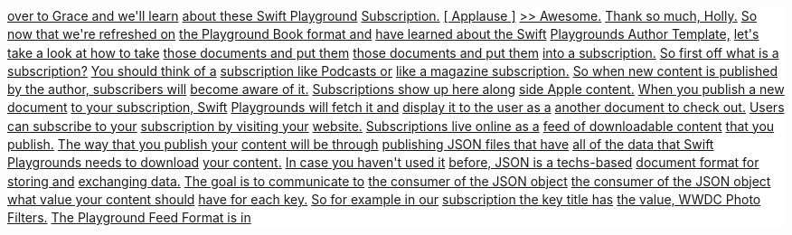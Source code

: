 [over to Grace and we'll learn](https://developer.apple.com/videos/wwdc2018/videos/play/wwdc2018/413/?time=940) [about these Swift Playground](https://developer.apple.com/videos/wwdc2018/videos/play/wwdc2018/413/?time=942) [Subscription.](https://developer.apple.com/videos/wwdc2018/videos/play/wwdc2018/413/?time=943) [[ Applause ]](https://developer.apple.com/videos/wwdc2018/videos/play/wwdc2018/413/?time=945) [&gt;&gt; Awesome.](https://developer.apple.com/videos/wwdc2018/videos/play/wwdc2018/413/?time=949) [Thank so much, Holly.](https://developer.apple.com/videos/wwdc2018/videos/play/wwdc2018/413/?time=950) [So now that we're refreshed on](https://developer.apple.com/videos/wwdc2018/videos/play/wwdc2018/413/?time=952) [the Playground Book format and](https://developer.apple.com/videos/wwdc2018/videos/play/wwdc2018/413/?time=953) [have learned about the Swift](https://developer.apple.com/videos/wwdc2018/videos/play/wwdc2018/413/?time=955) [Playgrounds Author Template,](https://developer.apple.com/videos/wwdc2018/videos/play/wwdc2018/413/?time=956) [let's take a look at how to take](https://developer.apple.com/videos/wwdc2018/videos/play/wwdc2018/413/?time=957) [those documents and put them](https://developer.apple.com/videos/wwdc2018/videos/play/wwdc2018/413/?time=958) [those documents and put them](https://developer.apple.com/videos/wwdc2018/videos/play/wwdc2018/413/?time=958) [into a subscription.](https://developer.apple.com/videos/wwdc2018/videos/play/wwdc2018/413/?time=960) [So first off what is a](https://developer.apple.com/videos/wwdc2018/videos/play/wwdc2018/413/?time=962) [subscription?](https://developer.apple.com/videos/wwdc2018/videos/play/wwdc2018/413/?time=964) [You should think of a](https://developer.apple.com/videos/wwdc2018/videos/play/wwdc2018/413/?time=965) [subscription like Podcasts or](https://developer.apple.com/videos/wwdc2018/videos/play/wwdc2018/413/?time=966) [like a magazine subscription.](https://developer.apple.com/videos/wwdc2018/videos/play/wwdc2018/413/?time=968) [So when new content is published](https://developer.apple.com/videos/wwdc2018/videos/play/wwdc2018/413/?time=969) [by the author, subscribers will](https://developer.apple.com/videos/wwdc2018/videos/play/wwdc2018/413/?time=971) [become aware of it.](https://developer.apple.com/videos/wwdc2018/videos/play/wwdc2018/413/?time=973) [Subscriptions show up here along](https://developer.apple.com/videos/wwdc2018/videos/play/wwdc2018/413/?time=974) [side Apple content.](https://developer.apple.com/videos/wwdc2018/videos/play/wwdc2018/413/?time=976) [When you publish a new document](https://developer.apple.com/videos/wwdc2018/videos/play/wwdc2018/413/?time=978) [to your subscription, Swift](https://developer.apple.com/videos/wwdc2018/videos/play/wwdc2018/413/?time=979) [Playgrounds will fetch it and](https://developer.apple.com/videos/wwdc2018/videos/play/wwdc2018/413/?time=981) [display it to the user as a](https://developer.apple.com/videos/wwdc2018/videos/play/wwdc2018/413/?time=982) [another document to check out.](https://developer.apple.com/videos/wwdc2018/videos/play/wwdc2018/413/?time=983) [Users can subscribe to your](https://developer.apple.com/videos/wwdc2018/videos/play/wwdc2018/413/?time=987) [subscription by visiting your](https://developer.apple.com/videos/wwdc2018/videos/play/wwdc2018/413/?time=988) [website.](https://developer.apple.com/videos/wwdc2018/videos/play/wwdc2018/413/?time=990) [Subscriptions live online as a](https://developer.apple.com/videos/wwdc2018/videos/play/wwdc2018/413/?time=995) [feed of downloadable content](https://developer.apple.com/videos/wwdc2018/videos/play/wwdc2018/413/?time=997) [that you publish.](https://developer.apple.com/videos/wwdc2018/videos/play/wwdc2018/413/?time=998) [The way that you publish your](https://developer.apple.com/videos/wwdc2018/videos/play/wwdc2018/413/?time=1000) [content will be through](https://developer.apple.com/videos/wwdc2018/videos/play/wwdc2018/413/?time=1001) [publishing JSON files that have](https://developer.apple.com/videos/wwdc2018/videos/play/wwdc2018/413/?time=1002) [all of the data that Swift](https://developer.apple.com/videos/wwdc2018/videos/play/wwdc2018/413/?time=1004) [Playgrounds needs to download](https://developer.apple.com/videos/wwdc2018/videos/play/wwdc2018/413/?time=1005) [your content.](https://developer.apple.com/videos/wwdc2018/videos/play/wwdc2018/413/?time=1007) [In case you haven't used it](https://developer.apple.com/videos/wwdc2018/videos/play/wwdc2018/413/?time=1010) [before, JSON is a techs-based](https://developer.apple.com/videos/wwdc2018/videos/play/wwdc2018/413/?time=1011) [document format for storing and](https://developer.apple.com/videos/wwdc2018/videos/play/wwdc2018/413/?time=1013) [exchanging data.](https://developer.apple.com/videos/wwdc2018/videos/play/wwdc2018/413/?time=1015) [The goal is to communicate to](https://developer.apple.com/videos/wwdc2018/videos/play/wwdc2018/413/?time=1017) [the consumer of the JSON object](https://developer.apple.com/videos/wwdc2018/videos/play/wwdc2018/413/?time=1018) [the consumer of the JSON object](https://developer.apple.com/videos/wwdc2018/videos/play/wwdc2018/413/?time=1018) [what value your content should](https://developer.apple.com/videos/wwdc2018/videos/play/wwdc2018/413/?time=1020) [have for each key.](https://developer.apple.com/videos/wwdc2018/videos/play/wwdc2018/413/?time=1021) [So for example in our](https://developer.apple.com/videos/wwdc2018/videos/play/wwdc2018/413/?time=1023) [subscription the key title has](https://developer.apple.com/videos/wwdc2018/videos/play/wwdc2018/413/?time=1024) [the value, WWDC Photo Filters.](https://developer.apple.com/videos/wwdc2018/videos/play/wwdc2018/413/?time=1027) [The Playground Feed Format is in](https://developer.apple.com/videos/wwdc2018/videos/play/wwdc2018/413/?time=1030)